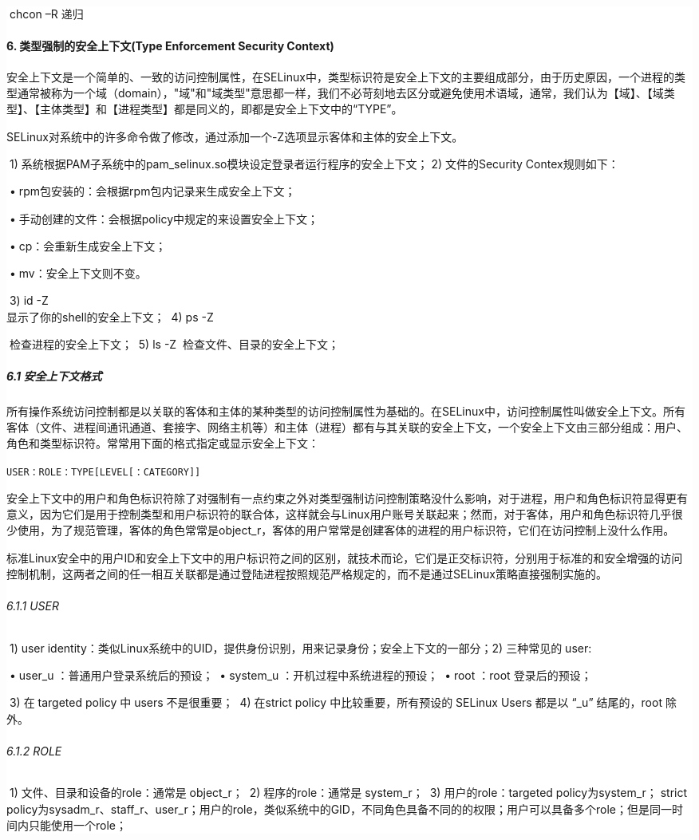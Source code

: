 ​      chcon –R  递归

#### 6. 类型强制的安全上下文(Type Enforcement Security Context)

​    安全上下文是一个简单的、一致的访问控制属性，在SELinux中，类型标识符是安全上下文的主要组成部分，由于历史原因，一个进程的类型通常被称为一个域（domain），"域"和"域类型"意思都一样，我们不必苛刻地去区分或避免使用术语域，通常，我们认为【域】、【域类型】、【主体类型】和【进程类型】都是同义的，即都是安全上下文中的“TYPE”。

​    SELinux对系统中的许多命令做了修改，通过添加一个-Z选项显示客体和主体的安全上下文。

​    1) 系统根据PAM子系统中的pam_selinux.so模块设定登录者运行程序的安全上下文； 
​    2) 文件的Security Contex规则如下：

​        • rpm包安装的：会根据rpm包内记录来生成安全上下文；

​	• 手动创建的文件：会根据policy中规定的来设置安全上下文；

​	• cp：会重新生成安全上下文；

​	• mv：安全上下文则不变。

​    3) id -Z  
​        显示了你的shell的安全上下文； 
​    4) ps -Z

​        检查进程的安全上下文； 
​    5) ls -Z 
​        检查文件、目录的安全上下文；

##### 6.1 安全上下文格式

​      所有操作系统访问控制都是以关联的客体和主体的某种类型的访问控制属性为基础的。在SELinux中，访问控制属性叫做安全上下文。所有客体（文件、进程间通讯通道、套接字、网络主机等）和主体（进程）都有与其关联的安全上下文，一个安全上下文由三部分组成：用户、角色和类型标识符。常常用下面的格式指定或显示安全上下文：

```shell
USER：ROLE：TYPE[LEVEL[：CATEGORY]]
```

​      安全上下文中的用户和角色标识符除了对强制有一点约束之外对类型强制访问控制策略没什么影响，对于进程，用户和角色标识符显得更有意义，因为它们是用于控制类型和用户标识符的联合体，这样就会与Linux用户账号关联起来；然而，对于客体，用户和角色标识符几乎很少使用，为了规范管理，客体的角色常常是object_r，客体的用户常常是创建客体的进程的用户标识符，它们在访问控制上没什么作用。

​      标准Linux安全中的用户ID和安全上下文中的用户标识符之间的区别，就技术而论，它们是正交标识符，分别用于标准的和安全增强的访问控制机制，这两者之间的任一相互关联都是通过登陆进程按照规范严格规定的，而不是通过SELinux策略直接强制实施的。

###### 6.1.1 USER

​         1) user identity：类似Linux系统中的UID，提供身份识别，用来记录身份；安全上下文的一部分； 
​         2) 三种常见的 user:

​            • user_u ：普通用户登录系统后的预设； 
​             • system_u ：开机过程中系统进程的预设； 
​             • root ：root 登录后的预设；

​        3) 在 targeted policy 中 users 不是很重要； 
​        4) 在strict policy 中比较重要，所有预设的 SELinux Users 都是以 “_u” 结尾的，root 除外。

###### 6.1.2 ROLE

​        1) 文件、目录和设备的role：通常是 object_r； 
​        2) 程序的role：通常是 system_r； 
​        3) 用户的role：targeted policy为system_r； strict policy为sysadm_r、staff_r、user_r；用户的role，类似系统中的GID，不同角色具备不同的的权限；用户可以具备多个role；但是同一时间内只能使用一个role；
